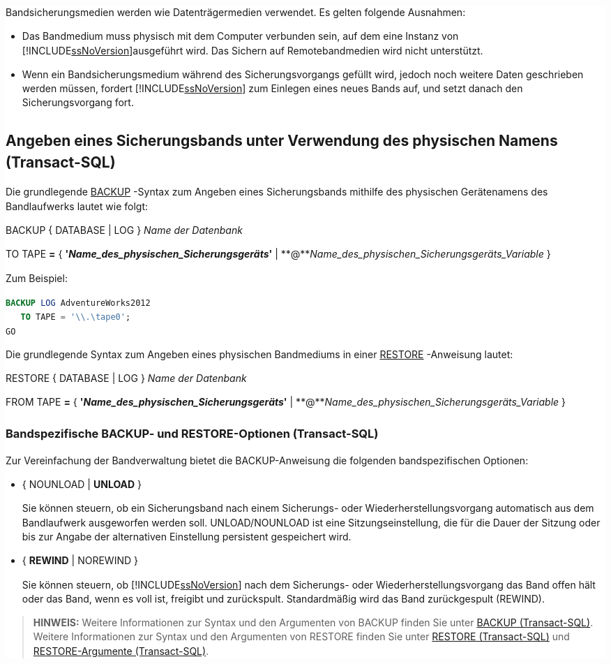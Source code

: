  Bandsicherungsmedien werden wie Datenträgermedien verwendet. Es gelten folgende Ausnahmen:  
  
-   Das Bandmedium muss physisch mit dem Computer verbunden sein, auf dem eine Instanz von [!INCLUDE[ssNoVersion](../../includes/ssnoversion-md.md)]ausgeführt wird. Das Sichern auf Remotebandmedien wird nicht unterstützt.  
  
-   Wenn ein Bandsicherungsmedium während des Sicherungsvorgangs gefüllt wird, jedoch noch weitere Daten geschrieben werden müssen, fordert [!INCLUDE[ssNoVersion](../../includes/ssnoversion-md.md)] zum Einlegen eines neues Bands auf, und setzt danach den Sicherungsvorgang fort.  
  
##  <a name="BackupTapeUsingPhysicalName"></a> Angeben eines Sicherungsbands unter Verwendung des physischen Namens (Transact-SQL)  
 Die grundlegende [BACKUP](../../t-sql/statements/backup-transact-sql.md) -Syntax zum Angeben eines Sicherungsbands mithilfe des physischen Gerätenamens des Bandlaufwerks lautet wie folgt:  
  
 BACKUP { DATABASE | LOG } *Name der Datenbank*  
  
 TO TAPE **=** { **'***Name_des_physischen_Sicherungsgeräts***'** | **@***Name_des_physischen_Sicherungsgeräts_Variable* }  
  
 Zum Beispiel:  
  
```sql  
BACKUP LOG AdventureWorks2012   
   TO TAPE = '\\.\tape0';  
GO  
```  
  
 Die grundlegende Syntax zum Angeben eines physischen Bandmediums in einer [RESTORE](../../t-sql/statements/restore-statements-transact-sql.md) -Anweisung lautet:  
  
 RESTORE { DATABASE | LOG } *Name der Datenbank*  
  
 FROM TAPE **=** { **'***Name_des_physischen_Sicherungsgeräts***'** | **@***Name_des_physischen_Sicherungsgeräts_Variable* }  
  
###  <a name="TapeOptions"></a> Bandspezifische BACKUP- und RESTORE-Optionen (Transact-SQL)  
 Zur Vereinfachung der Bandverwaltung bietet die BACKUP-Anweisung die folgenden bandspezifischen Optionen:  
  
-   { NOUNLOAD | **UNLOAD** }  
  
     Sie können steuern, ob ein Sicherungsband nach einem Sicherungs- oder Wiederherstellungsvorgang automatisch aus dem Bandlaufwerk ausgeworfen werden soll. UNLOAD/NOUNLOAD ist eine Sitzungseinstellung, die für die Dauer der Sitzung oder bis zur Angabe der alternativen Einstellung persistent gespeichert wird.  
  
-   { **REWIND** | NOREWIND }  
  
     Sie können steuern, ob [!INCLUDE[ssNoVersion](../../includes/ssnoversion-md.md)] nach dem Sicherungs- oder Wiederherstellungsvorgang das Band offen hält oder das Band, wenn es voll ist, freigibt und zurückspult. Standardmäßig wird das Band zurückgespult (REWIND).  
  
> **HINWEIS:** Weitere Informationen zur Syntax und den Argumenten von BACKUP finden Sie unter [BACKUP &#40;Transact-SQL&#41;](../../t-sql/statements/backup-transact-sql.md). Weitere Informationen zur Syntax und den Argumenten von RESTORE finden Sie unter [RESTORE &#40;Transact-SQL&#41;](../../t-sql/statements/restore-statements-transact-sql.md) und [RESTORE-Argumente &#40;Transact-SQL&#41;](../../t-sql/statements/restore-statements-arguments-transact-sql.md).  
  